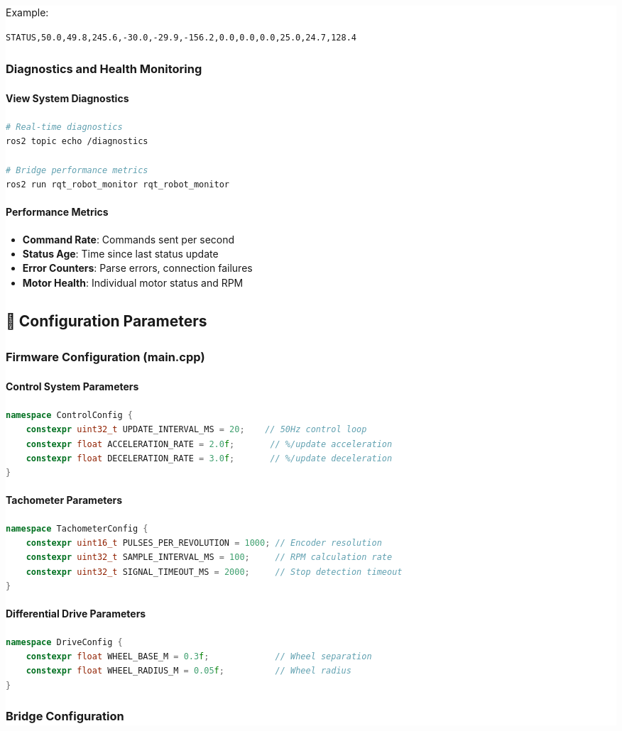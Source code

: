Example:
```
STATUS,50.0,49.8,245.6,-30.0,-29.9,-156.2,0.0,0.0,0.0,25.0,24.7,128.4
```

### Diagnostics and Health Monitoring

#### View System Diagnostics
```bash
# Real-time diagnostics
ros2 topic echo /diagnostics

# Bridge performance metrics
ros2 run rqt_robot_monitor rqt_robot_monitor
```

#### Performance Metrics
- **Command Rate**: Commands sent per second
- **Status Age**: Time since last status update
- **Error Counters**: Parse errors, connection failures
- **Motor Health**: Individual motor status and RPM

## 🔧 Configuration Parameters

### Firmware Configuration (main.cpp)

#### Control System Parameters
```cpp
namespace ControlConfig {
    constexpr uint32_t UPDATE_INTERVAL_MS = 20;    // 50Hz control loop
    constexpr float ACCELERATION_RATE = 2.0f;       // %/update acceleration
    constexpr float DECELERATION_RATE = 3.0f;       // %/update deceleration
}
```

#### Tachometer Parameters
```cpp
namespace TachometerConfig {
    constexpr uint16_t PULSES_PER_REVOLUTION = 1000; // Encoder resolution
    constexpr uint32_t SAMPLE_INTERVAL_MS = 100;     // RPM calculation rate
    constexpr uint32_t SIGNAL_TIMEOUT_MS = 2000;     // Stop detection timeout
}
```

#### Differential Drive Parameters
```cpp
namespace DriveConfig {
    constexpr float WHEEL_BASE_M = 0.3f;             // Wheel separation
    constexpr float WHEEL_RADIUS_M = 0.05f;          // Wheel radius
}
```

### Bridge Configuration
